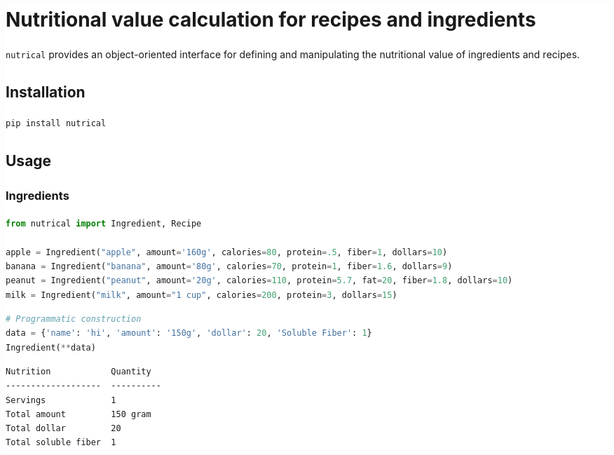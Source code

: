 Nutritional value calculation for recipes and ingredients
=========================================================

`nutrical` provides an object-oriented interface for defining and manipulating the nutritional value of ingredients and recipes.


<div class="cell markdown">

## Installation

``` sh
pip install nutrical
```

## Usage

### Ingredients

</div>

<div class="cell code" execution_count="1">

``` python
from nutrical import Ingredient, Recipe

apple = Ingredient("apple", amount='160g', calories=80, protein=.5, fiber=1, dollars=10)
banana = Ingredient("banana", amount='80g', calories=70, protein=1, fiber=1.6, dollars=9)
peanut = Ingredient("peanut", amount='20g', calories=110, protein=5.7, fat=20, fiber=1.8, dollars=10)
milk = Ingredient("milk", amount="1 cup", calories=200, protein=3, dollars=15)
```

</div>

<div class="cell code" execution_count="2">

``` python
# Programmatic construction
data = {'name': 'hi', 'amount': '150g', 'dollar': 20, 'Soluble Fiber': 1}
Ingredient(**data)
```

<div class="output execute_result" execution_count="2">

    Nutrition            Quantity
    -------------------  ----------
    Servings             1
    Total amount         150 gram
    Total dollar         20
    Total soluble fiber  1

</div>

</div>

<div class="cell code" execution_count="3">
